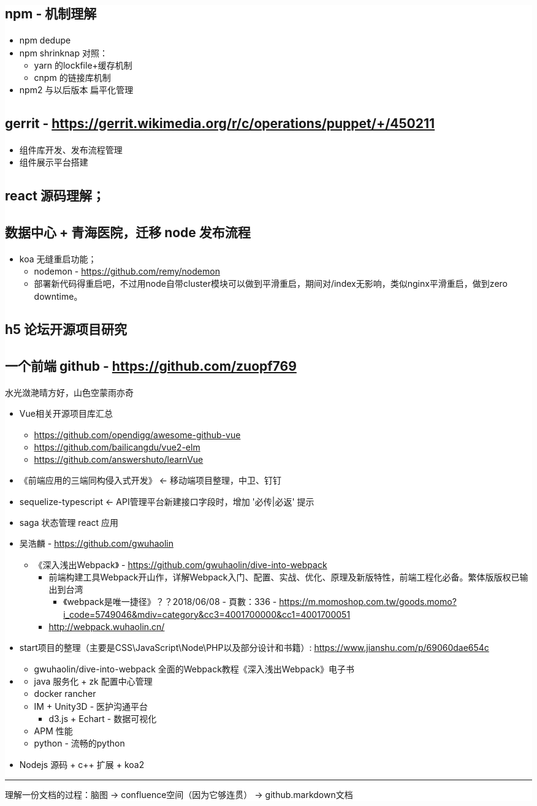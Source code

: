 ## npm - 机制理解
- npm dedupe
- npm shrinknap 对照：
  - yarn 的lockfile+缓存机制
  - cnpm 的链接库机制
- npm2 与以后版本 扁平化管理

## gerrit - https://gerrit.wikimedia.org/r/c/operations/puppet/+/450211
- 组件库开发、发布流程管理
- 组件展示平台搭建

## react 源码理解；

## 数据中心 + 青海医院，迁移 node 发布流程
- koa 无缝重启功能；
  - nodemon - https://github.com/remy/nodemon
  - 部署新代码得重启吧，不过用node自带cluster模块可以做到平滑重启，期间对/index无影响，类似nginx平滑重启，做到zero downtime。

## h5 论坛开源项目研究

## 一个前端 github - https://github.com/zuopf769

水光潋滟晴方好，山色空蒙雨亦奇﻿

* Vue相关开源项目库汇总 
  - https://github.com/opendigg/awesome-github-vue
  - https://github.com/bailicangdu/vue2-elm
  - https://github.com/answershuto/learnVue

* 《前端应用的三端同构侵入式开发》 <- 移动端项目整理，中卫、钉钉
* sequelize-typescript <- API管理平台新建接口字段时，增加 '必传|必返' 提示
* saga 状态管理 react 应用

* 吴浩麟 - https://github.com/gwuhaolin
  - 《深入浅出Webpack》 - https://github.com/gwuhaolin/dive-into-webpack
    - 前端构建工具Webpack开山作，详解Webpack入门、配置、实战、优化、原理及新版特性，前端工程化必备。繁体版版权已输出到台湾
      - 《webpack是唯一捷径》？？2018/06/08 - 頁數：336 - https://m.momoshop.com.tw/goods.momo?i_code=5749046&mdiv=category&cc3=4001700000&cc1=4001700051
    - http://webpack.wuhaolin.cn/

* start项目的整理（主要是CSS\JavaScript\Node\PHP以及部分设计和书籍）: https://www.jianshu.com/p/69060dae654c
  - gwuhaolin/dive-into-webpack 全面的Webpack教程《深入浅出Webpack》电子书
  
* 
  - java 服务化 + zk 配置中心管理
  - docker rancher
  - IM + Unity3D - 医护沟通平台
    - d3.js + Echart - 数据可视化
  - APM 性能
  - python - 流畅的python
* Nodejs 源码 + c++ 扩展 + koa2

***

理解一份文档的过程：脑图 -> confluence空间（因为它够连贯） -> github.markdown文档


